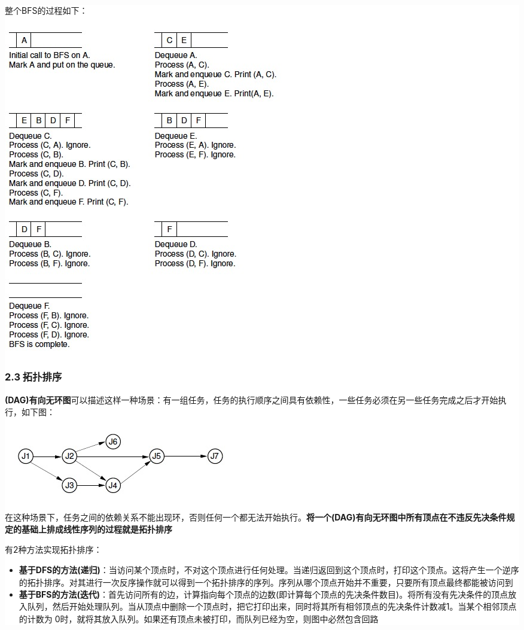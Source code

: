 整个BFS的过程如下：

![](./pic/01-07.png)

### 2.3 拓扑排序

**(DAG)有向无环图**可以描述这样一种场景：有一组任务，任务的执行顺序之间具有依赖性，一些任务必须在另一些任务完成之后才开始执行，如下图：

![](./pic/01-08.png)

在这种场景下，任务之间的依赖关系不能出现环，否则任何一个都无法开始执行。**将一个(DAG)有向无环图中所有顶点在不违反先决条件规定的基础上排成线性序列的过程就是拓扑排序**

有2种方法实现拓扑排序：

* **基于DFS的方法(递归)**：当访问某个顶点时，不对这个顶点进行任何处理。当递归返回到这个顶点时，打印这个顶点。这将产生一个逆序的拓扑排序。对其进行一次反序操作就可以得到一个拓扑排序的序列。序列从哪个顶点开始并不重要，只要所有顶点最终都能被访问到
* **基于BFS的方法(迭代)**：首先访问所有的边，计算指向每个顶点的边数(即计算每个顶点的先决条件数目)。将所有没有先决条件的顶点放入队列，然后开始处理队列。当从顶点中删除一个顶点时，把它打印出来，同时将其所有相邻顶点的先决条件计数减1。当某个相邻顶点的计数为
0时，就将其放入队列。如果还有顶点未被打印，而队列已经为空，则图中必然包含回路

